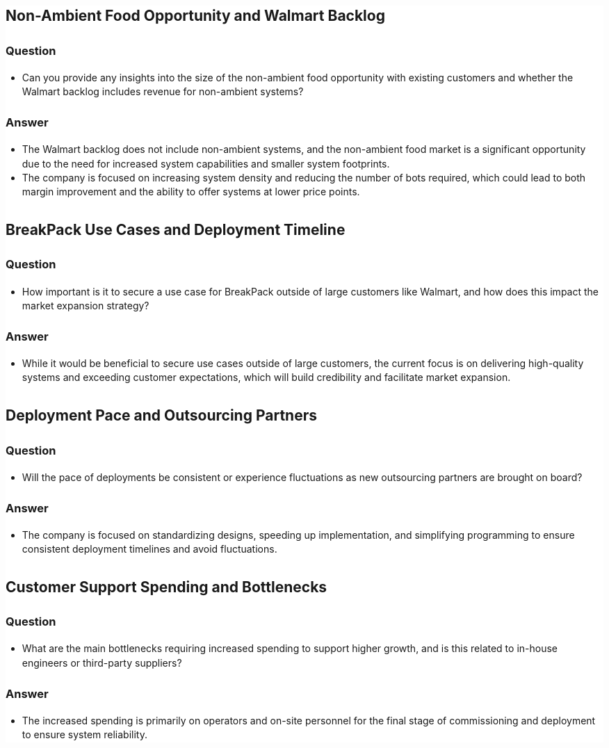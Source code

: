 ## Non-Ambient Food Opportunity and Walmart Backlog

### Question

- Can you provide any insights into the size of the non-ambient food opportunity with existing customers and whether the Walmart backlog includes revenue for non-ambient systems? 

### Answer

- The Walmart backlog does not include non-ambient systems, and the non-ambient food market is a significant opportunity due to the need for increased system capabilities and smaller system footprints. 
- The company is focused on increasing system density and reducing the number of bots required, which could lead to both margin improvement and the ability to offer systems at lower price points. 

## BreakPack Use Cases and Deployment Timeline

### Question

- How important is it to secure a use case for BreakPack outside of large customers like Walmart, and how does this impact the market expansion strategy? 

### Answer

- While it would be beneficial to secure use cases outside of large customers, the current focus is on delivering high-quality systems and exceeding customer expectations, which will build credibility and facilitate market expansion. 

## Deployment Pace and Outsourcing Partners

### Question

- Will the pace of deployments be consistent or experience fluctuations as new outsourcing partners are brought on board? 

### Answer

- The company is focused on standardizing designs, speeding up implementation, and simplifying programming to ensure consistent deployment timelines and avoid fluctuations. 

## Customer Support Spending and Bottlenecks

### Question

- What are the main bottlenecks requiring increased spending to support higher growth, and is this related to in-house engineers or third-party suppliers? 

### Answer

- The increased spending is primarily on operators and on-site personnel for the final stage of commissioning and deployment to ensure system reliability. 
